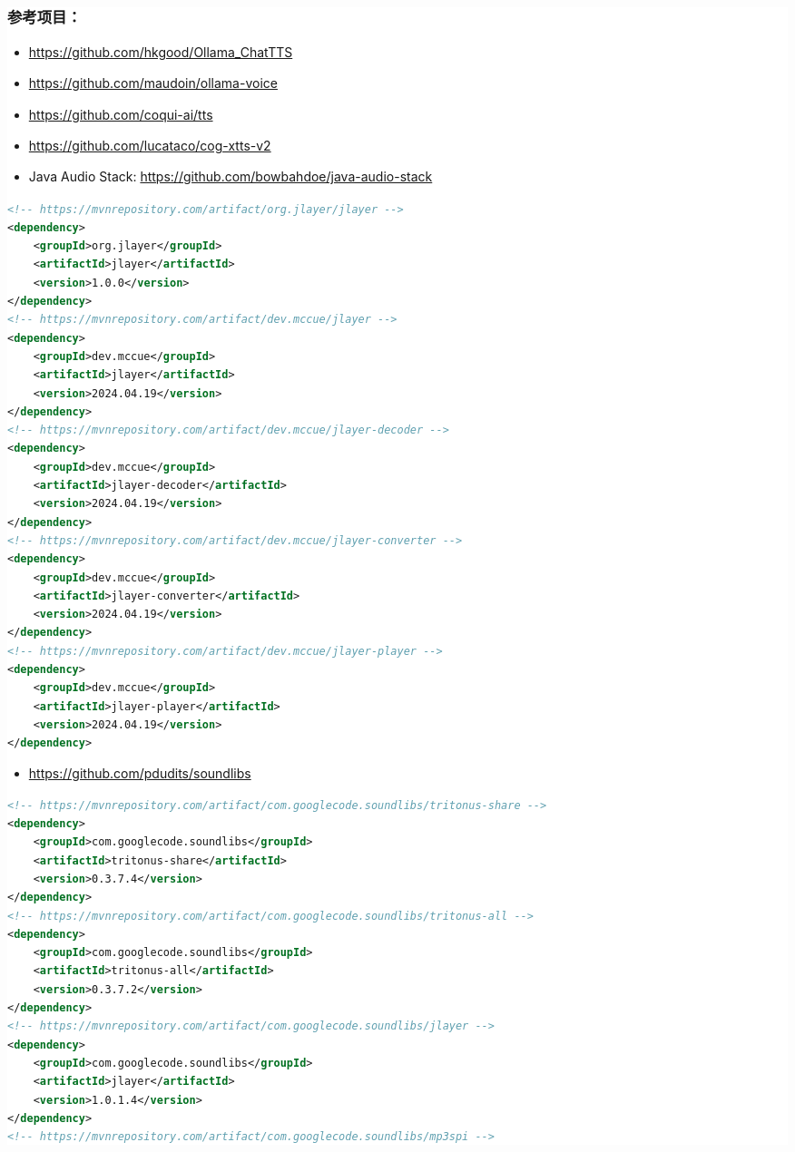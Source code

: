 

### 参考项目：

- https://github.com/hkgood/Ollama_ChatTTS 
- https://github.com/maudoin/ollama-voice
- https://github.com/coqui-ai/tts
- https://github.com/lucataco/cog-xtts-v2


- Java Audio Stack: https://github.com/bowbahdoe/java-audio-stack

```xml
<!-- https://mvnrepository.com/artifact/org.jlayer/jlayer -->
<dependency>
    <groupId>org.jlayer</groupId>
    <artifactId>jlayer</artifactId>
    <version>1.0.0</version>
</dependency>
<!-- https://mvnrepository.com/artifact/dev.mccue/jlayer -->
<dependency>
    <groupId>dev.mccue</groupId>
    <artifactId>jlayer</artifactId>
    <version>2024.04.19</version>
</dependency>
<!-- https://mvnrepository.com/artifact/dev.mccue/jlayer-decoder -->
<dependency>
    <groupId>dev.mccue</groupId>
    <artifactId>jlayer-decoder</artifactId>
    <version>2024.04.19</version>
</dependency>
<!-- https://mvnrepository.com/artifact/dev.mccue/jlayer-converter -->
<dependency>
    <groupId>dev.mccue</groupId>
    <artifactId>jlayer-converter</artifactId>
    <version>2024.04.19</version>
</dependency>
<!-- https://mvnrepository.com/artifact/dev.mccue/jlayer-player -->
<dependency>
    <groupId>dev.mccue</groupId>
    <artifactId>jlayer-player</artifactId>
    <version>2024.04.19</version>
</dependency>
```

- https://github.com/pdudits/soundlibs

```xml
<!-- https://mvnrepository.com/artifact/com.googlecode.soundlibs/tritonus-share -->
<dependency>
    <groupId>com.googlecode.soundlibs</groupId>
    <artifactId>tritonus-share</artifactId>
    <version>0.3.7.4</version>
</dependency>
<!-- https://mvnrepository.com/artifact/com.googlecode.soundlibs/tritonus-all -->
<dependency>
    <groupId>com.googlecode.soundlibs</groupId>
    <artifactId>tritonus-all</artifactId>
    <version>0.3.7.2</version>
</dependency>
<!-- https://mvnrepository.com/artifact/com.googlecode.soundlibs/jlayer -->
<dependency>
    <groupId>com.googlecode.soundlibs</groupId>
    <artifactId>jlayer</artifactId>
    <version>1.0.1.4</version>
</dependency>
<!-- https://mvnrepository.com/artifact/com.googlecode.soundlibs/mp3spi -->
```